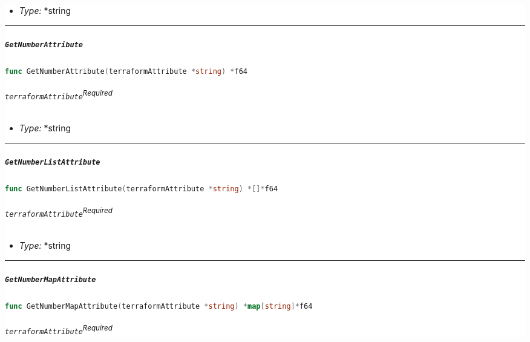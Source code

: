 - *Type:* *string

---

##### `GetNumberAttribute` <a name="GetNumberAttribute" id="rhizo-co-terraform-provider-oci.dataOciDataSafeTargetAlertPolicyAssociations.DataOciDataSafeTargetAlertPolicyAssociationsFilterOutputReference.getNumberAttribute"></a>

```go
func GetNumberAttribute(terraformAttribute *string) *f64
```

###### `terraformAttribute`<sup>Required</sup> <a name="terraformAttribute" id="rhizo-co-terraform-provider-oci.dataOciDataSafeTargetAlertPolicyAssociations.DataOciDataSafeTargetAlertPolicyAssociationsFilterOutputReference.getNumberAttribute.parameter.terraformAttribute"></a>

- *Type:* *string

---

##### `GetNumberListAttribute` <a name="GetNumberListAttribute" id="rhizo-co-terraform-provider-oci.dataOciDataSafeTargetAlertPolicyAssociations.DataOciDataSafeTargetAlertPolicyAssociationsFilterOutputReference.getNumberListAttribute"></a>

```go
func GetNumberListAttribute(terraformAttribute *string) *[]*f64
```

###### `terraformAttribute`<sup>Required</sup> <a name="terraformAttribute" id="rhizo-co-terraform-provider-oci.dataOciDataSafeTargetAlertPolicyAssociations.DataOciDataSafeTargetAlertPolicyAssociationsFilterOutputReference.getNumberListAttribute.parameter.terraformAttribute"></a>

- *Type:* *string

---

##### `GetNumberMapAttribute` <a name="GetNumberMapAttribute" id="rhizo-co-terraform-provider-oci.dataOciDataSafeTargetAlertPolicyAssociations.DataOciDataSafeTargetAlertPolicyAssociationsFilterOutputReference.getNumberMapAttribute"></a>

```go
func GetNumberMapAttribute(terraformAttribute *string) *map[string]*f64
```

###### `terraformAttribute`<sup>Required</sup> <a name="terraformAttribute" id="rhizo-co-terraform-provider-oci.dataOciDataSafeTargetAlertPolicyAssociations.DataOciDataSafeTargetAlertPolicyAssociationsFilterOutputReference.getNumberMapAttribute.parameter.terraformAttribute"></a>
